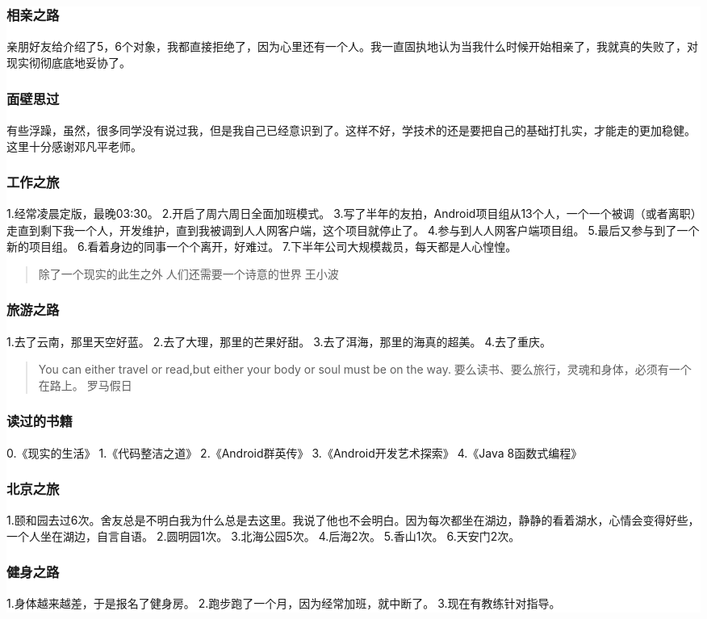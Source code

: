 
### 相亲之路
亲朋好友给介绍了5，6个对象，我都直接拒绝了，因为心里还有一个人。我一直固执地认为当我什么时候开始相亲了，我就真的失败了，对现实彻彻底底地妥协了。


### 面壁思过
有些浮躁，虽然，很多同学没有说过我，但是我自己已经意识到了。这样不好，学技术的还是要把自己的基础打扎实，才能走的更加稳健。这里十分感谢邓凡平老师。


### 工作之旅
1.经常凌晨定版，最晚03:30。
2.开启了周六周日全面加班模式。
3.写了半年的友拍，Android项目组从13个人，一个一个被调（或者离职）走直到剩下我一个人，开发维护，直到我被调到人人网客户端，这个项目就停止了。
4.参与到人人网客户端项目组。
5.最后又参与到了一个新的项目组。
6.看着身边的同事一个个离开，好难过。
7.下半年公司大规模裁员，每天都是人心惶惶。



>除了一个现实的此生之外
>人们还需要一个诗意的世界
>王小波

### 旅游之路
1.去了云南，那里天空好蓝。
2.去了大理，那里的芒果好甜。
3.去了洱海，那里的海真的超美。
4.去了重庆。



>You can either travel or read,but either your body or soul must be on the way.
>要么读书、要么旅行，灵魂和身体，必须有一个在路上。
>罗马假日

### 读过的书籍
0.《现实的生活》
1.《代码整洁之道》
2.《Android群英传》
3.《Android开发艺术探索》
4.《Java 8函数式编程》

### 北京之旅
1.颐和园去过6次。舍友总是不明白我为什么总是去这里。我说了他也不会明白。因为每次都坐在湖边，静静的看着湖水，心情会变得好些，一个人坐在湖边，自言自语。
2.圆明园1次。
3.北海公园5次。
4.后海2次。
5.香山1次。
6.天安门2次。

### 健身之路
1.身体越来越差，于是报名了健身房。
2.跑步跑了一个月，因为经常加班，就中断了。
3.现在有教练针对指导。
